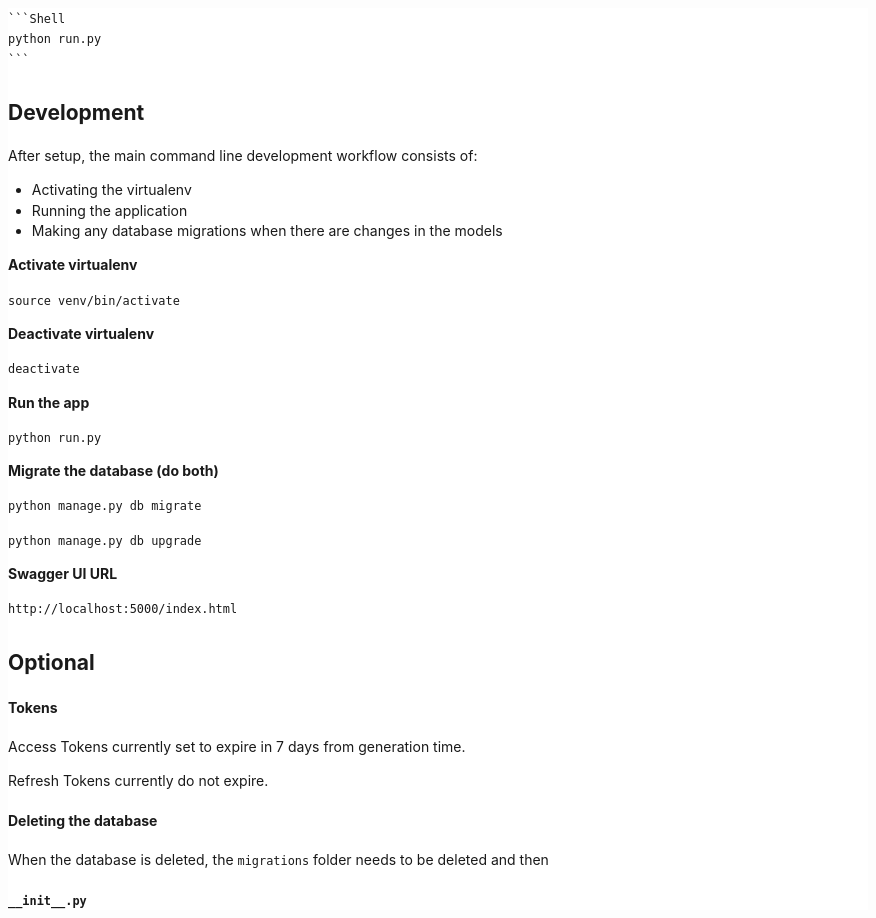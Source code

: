     ```Shell
    python run.py
    ```


## Development

After setup, the main command line development workflow consists of:

- Activating the virtualenv
- Running the application
- Making any database migrations when there are changes in the models

**Activate virtualenv**

```Shell
source venv/bin/activate
```

**Deactivate virtualenv**

```Shell
deactivate
```

**Run the app**

```Shell
python run.py
```

**Migrate the database (do both)**

```Shell
python manage.py db migrate
```

```Shell
python manage.py db upgrade
```

**Swagger UI URL**

```http
http://localhost:5000/index.html
```

## Optional

#### Tokens

Access Tokens currently set to expire in 7 days from generation time.

Refresh Tokens currently do not expire.

#### Deleting the database

When the database is deleted, the `migrations` folder needs to be deleted and then 

#### `__init__.py`
